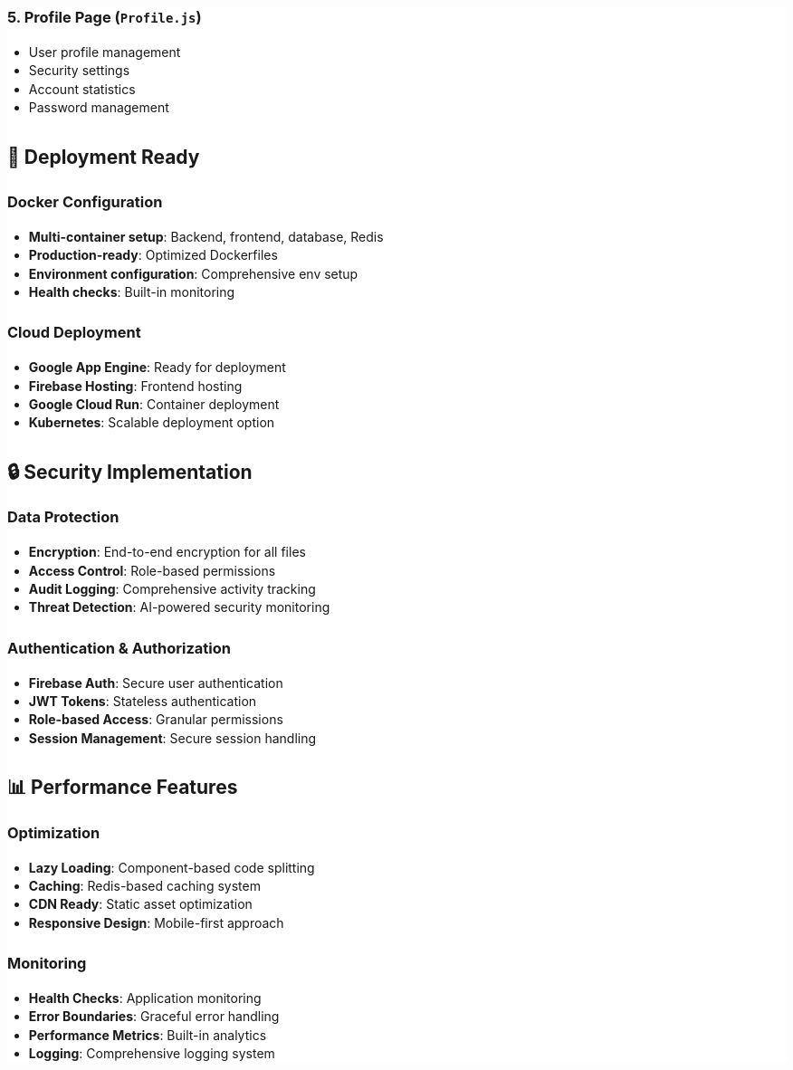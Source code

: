 ### 5. Profile Page (`Profile.js`)
- User profile management
- Security settings
- Account statistics
- Password management

## 🚀 Deployment Ready

### Docker Configuration
- **Multi-container setup**: Backend, frontend, database, Redis
- **Production-ready**: Optimized Dockerfiles
- **Environment configuration**: Comprehensive env setup
- **Health checks**: Built-in monitoring

### Cloud Deployment
- **Google App Engine**: Ready for deployment
- **Firebase Hosting**: Frontend hosting
- **Google Cloud Run**: Container deployment
- **Kubernetes**: Scalable deployment option

## 🔒 Security Implementation

### Data Protection
- **Encryption**: End-to-end encryption for all files
- **Access Control**: Role-based permissions
- **Audit Logging**: Comprehensive activity tracking
- **Threat Detection**: AI-powered security monitoring

### Authentication & Authorization
- **Firebase Auth**: Secure user authentication
- **JWT Tokens**: Stateless authentication
- **Role-based Access**: Granular permissions
- **Session Management**: Secure session handling

## 📊 Performance Features

### Optimization
- **Lazy Loading**: Component-based code splitting
- **Caching**: Redis-based caching system
- **CDN Ready**: Static asset optimization
- **Responsive Design**: Mobile-first approach

### Monitoring
- **Health Checks**: Application monitoring
- **Error Boundaries**: Graceful error handling
- **Performance Metrics**: Built-in analytics
- **Logging**: Comprehensive logging system
